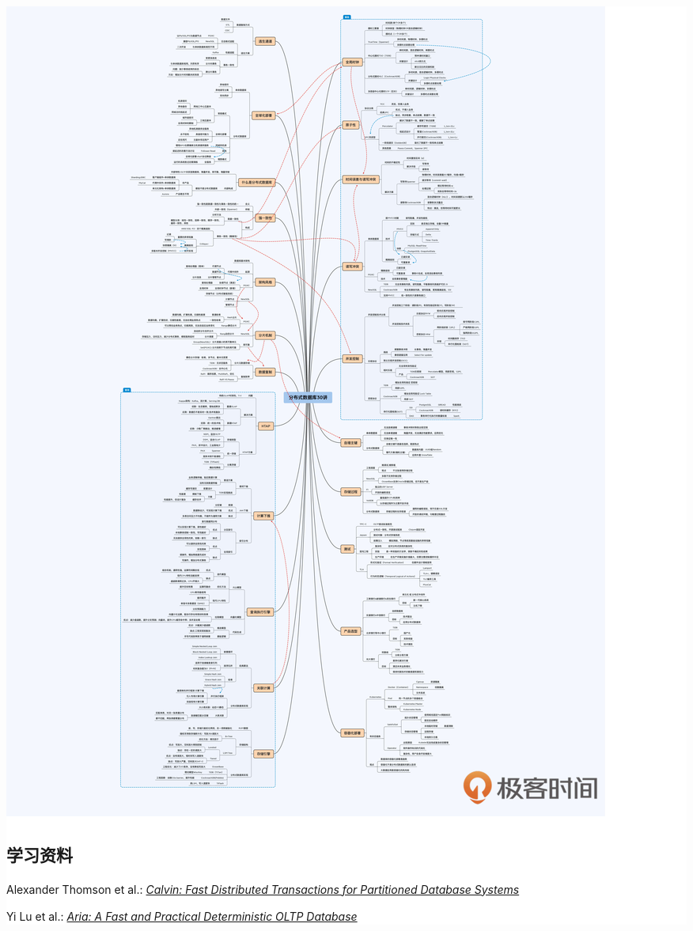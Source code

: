 ![](./httpsstatic001geekbangorgresourceimagec506c58730d735226f2f6164e88f6d3bfb06.jpg)

## 学习资料

Alexander Thomson et al.: [_Calvin: Fast Distributed Transactions for Partitioned Database Systems_](https://dsf.berkeley.edu/cs286/papers/calvin-sigmod2012.pdf)

Yi Lu et al.: [_Aria: A Fast and Practical Deterministic OLTP Database_](http://www.vldb.org/pvldb/vol13/p2047-lu.pdf)